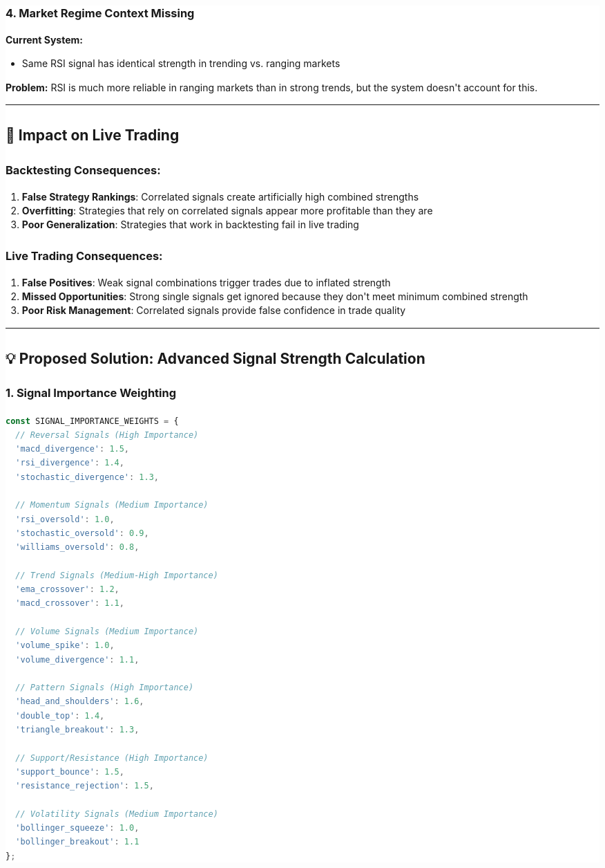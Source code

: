 ### **4. Market Regime Context Missing**

**Current System:**
- Same RSI signal has identical strength in trending vs. ranging markets

**Problem:** RSI is much more reliable in ranging markets than in strong trends, but the system doesn't account for this.

---

## **🚨 Impact on Live Trading**

### **Backtesting Consequences:**
1. **False Strategy Rankings**: Correlated signals create artificially high combined strengths
2. **Overfitting**: Strategies that rely on correlated signals appear more profitable than they are
3. **Poor Generalization**: Strategies that work in backtesting fail in live trading

### **Live Trading Consequences:**
1. **False Positives**: Weak signal combinations trigger trades due to inflated strength
2. **Missed Opportunities**: Strong single signals get ignored because they don't meet minimum combined strength
3. **Poor Risk Management**: Correlated signals provide false confidence in trade quality

---

## **💡 Proposed Solution: Advanced Signal Strength Calculation**

### **1. Signal Importance Weighting**

```javascript
const SIGNAL_IMPORTANCE_WEIGHTS = {
  // Reversal Signals (High Importance)
  'macd_divergence': 1.5,
  'rsi_divergence': 1.4,
  'stochastic_divergence': 1.3,
  
  // Momentum Signals (Medium Importance)
  'rsi_oversold': 1.0,
  'stochastic_oversold': 0.9,
  'williams_oversold': 0.8,
  
  // Trend Signals (Medium-High Importance)
  'ema_crossover': 1.2,
  'macd_crossover': 1.1,
  
  // Volume Signals (Medium Importance)
  'volume_spike': 1.0,
  'volume_divergence': 1.1,
  
  // Pattern Signals (High Importance)
  'head_and_shoulders': 1.6,
  'double_top': 1.4,
  'triangle_breakout': 1.3,
  
  // Support/Resistance (High Importance)
  'support_bounce': 1.5,
  'resistance_rejection': 1.5,
  
  // Volatility Signals (Medium Importance)
  'bollinger_squeeze': 1.0,
  'bollinger_breakout': 1.1
};
```